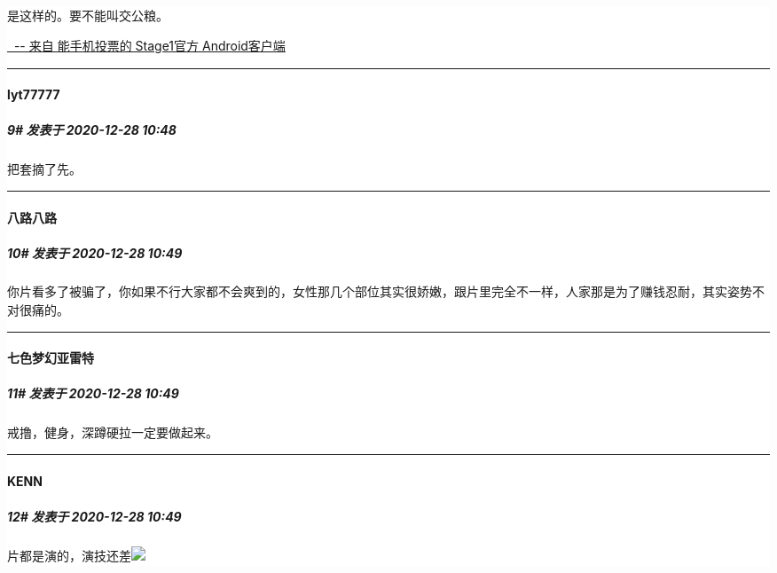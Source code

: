 


是这样的。要不能叫交公粮。

[  -- 来自 能手机投票的 Stage1官方 Android客户端](https://www.coolapk.com/apk/140634)







*****

####  lyt77777  
##### 9#       发表于 2020-12-28 10:48




把套摘了先。







*****

####  八路八路  
##### 10#       发表于 2020-12-28 10:49




你片看多了被骗了，你如果不行大家都不会爽到的，女性那几个部位其实很娇嫩，跟片里完全不一样，人家那是为了赚钱忍耐，其实姿势不对很痛的。







*****

####  七色梦幻亚雷特  
##### 11#       发表于 2020-12-28 10:49




戒撸，健身，深蹲硬拉一定要做起来。







*****

####  KENN  
##### 12#       发表于 2020-12-28 10:49




片都是演的，演技还差<img src="https://static.saraba1st.com/image/smiley/face2017/067.png" referrerpolicy="no-referrer">
